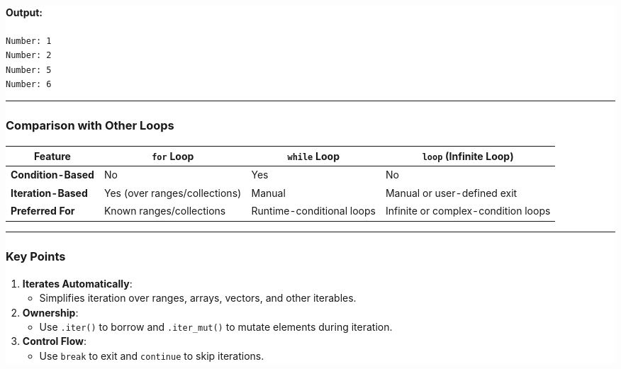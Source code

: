 #### Output:
```
Number: 1
Number: 2
Number: 5
Number: 6
```

---

### **Comparison with Other Loops**

| Feature             | `for` Loop                   | `while` Loop                | `loop` (Infinite Loop)          |
|----------------------|------------------------------|-----------------------------|----------------------------------|
| **Condition-Based**  | No                          | Yes                         | No                              |
| **Iteration-Based**  | Yes (over ranges/collections) | Manual                      | Manual or user-defined exit     |
| **Preferred For**    | Known ranges/collections     | Runtime-conditional loops   | Infinite or complex-condition loops |

---

### **Key Points**

1. **Iterates Automatically**:
   - Simplifies iteration over ranges, arrays, vectors, and other iterables.
2. **Ownership**:
   - Use `.iter()` to borrow and `.iter_mut()` to mutate elements during iteration.
3. **Control Flow**:
   - Use `break` to exit and `continue` to skip iterations.

 